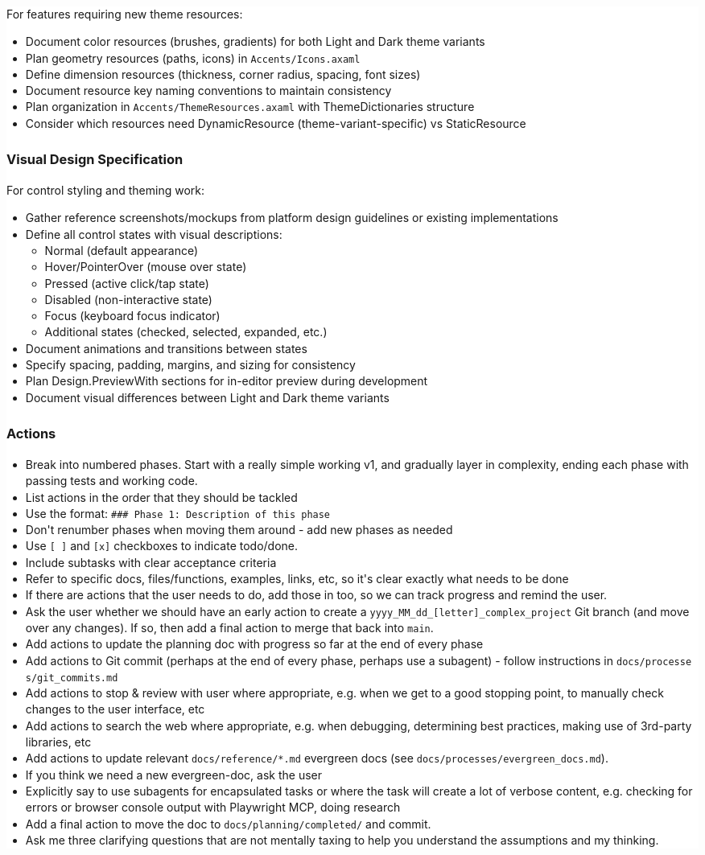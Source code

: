 For features requiring new theme resources:
- Document color resources (brushes, gradients) for both Light and Dark theme variants
- Plan geometry resources (paths, icons) in `Accents/Icons.axaml`
- Define dimension resources (thickness, corner radius, spacing, font sizes)
- Document resource key naming conventions to maintain consistency
- Plan organization in `Accents/ThemeResources.axaml` with ThemeDictionaries structure
- Consider which resources need DynamicResource (theme-variant-specific) vs StaticResource


### Visual Design Specification

For control styling and theming work:
- Gather reference screenshots/mockups from platform design guidelines or existing implementations
- Define all control states with visual descriptions:
  - Normal (default appearance)
  - Hover/PointerOver (mouse over state)
  - Pressed (active click/tap state)
  - Disabled (non-interactive state)
  - Focus (keyboard focus indicator)
  - Additional states (checked, selected, expanded, etc.)
- Document animations and transitions between states
- Specify spacing, padding, margins, and sizing for consistency
- Plan Design.PreviewWith sections for in-editor preview during development
- Document visual differences between Light and Dark theme variants


### Actions

- Break into numbered phases. Start with a really simple working v1, and gradually layer in complexity, ending each phase with passing tests and working code.
- List actions in the order that they should be tackled
- Use the format: `### Phase 1: Description of this phase`
- Don't renumber phases when moving them around - add new phases as needed
- Use `[ ]` and `[x]` checkboxes to indicate todo/done.
- Include subtasks with clear acceptance criteria
- Refer to specific docs, files/functions, examples, links, etc, so it's clear exactly what needs to be done
- If there are actions that the user needs to do, add those in too, so we can track progress and remind the user.
- Ask the user whether we should have an early action to create a `yyyy_MM_dd_[letter]_complex_project` Git branch (and move over any changes). If so, then add a final action to merge that back into `main`.
- Add actions to update the planning doc with progress so far at the end of every phase
- Add actions to Git commit (perhaps at the end of every phase, perhaps use a subagent) - follow instructions in `docs/processes/git_commits.md`
- Add actions to stop & review with user where appropriate, e.g. when we get to a good stopping point, to manually check changes to the user interface, etc
- Add actions to search the web where appropriate, e.g. when debugging, determining best practices, making use of 3rd-party libraries, etc
- Add actions to update relevant `docs/reference/*.md` evergreen docs (see `docs/processes/evergreen_docs.md`).
- If you think we need a new evergreen-doc, ask the user
- Explicitly say to use subagents for encapsulated tasks or where the task will create a lot of verbose content, e.g. checking for errors or browser console output with Playwright MCP, doing research
- Add a final action to move the doc to `docs/planning/completed/` and commit.
- Ask me three clarifying questions that are not mentally taxing to help you understand the assumptions and my thinking.

